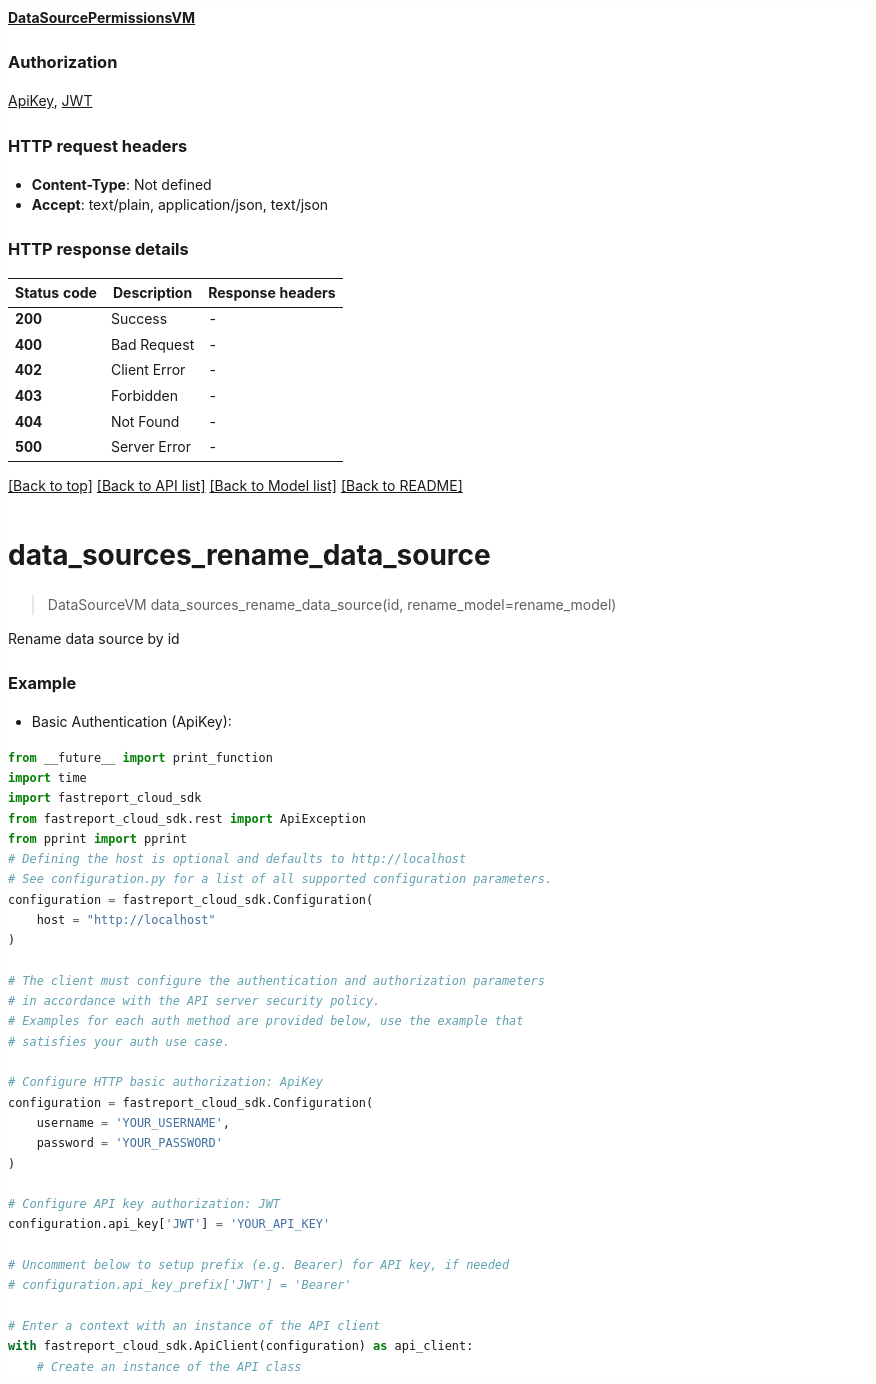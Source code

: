 [**DataSourcePermissionsVM**](DataSourcePermissionsVM.md)

### Authorization

[ApiKey](../README.md#ApiKey), [JWT](../README.md#JWT)

### HTTP request headers

 - **Content-Type**: Not defined
 - **Accept**: text/plain, application/json, text/json

### HTTP response details
| Status code | Description | Response headers |
|-------------|-------------|------------------|
**200** | Success |  -  |
**400** | Bad Request |  -  |
**402** | Client Error |  -  |
**403** | Forbidden |  -  |
**404** | Not Found |  -  |
**500** | Server Error |  -  |

[[Back to top]](#) [[Back to API list]](../README.md#documentation-for-api-endpoints) [[Back to Model list]](../README.md#documentation-for-models) [[Back to README]](../README.md)

# **data_sources_rename_data_source**
> DataSourceVM data_sources_rename_data_source(id, rename_model=rename_model)

Rename data source by id

### Example

* Basic Authentication (ApiKey):
```python
from __future__ import print_function
import time
import fastreport_cloud_sdk
from fastreport_cloud_sdk.rest import ApiException
from pprint import pprint
# Defining the host is optional and defaults to http://localhost
# See configuration.py for a list of all supported configuration parameters.
configuration = fastreport_cloud_sdk.Configuration(
    host = "http://localhost"
)

# The client must configure the authentication and authorization parameters
# in accordance with the API server security policy.
# Examples for each auth method are provided below, use the example that
# satisfies your auth use case.

# Configure HTTP basic authorization: ApiKey
configuration = fastreport_cloud_sdk.Configuration(
    username = 'YOUR_USERNAME',
    password = 'YOUR_PASSWORD'
)

# Configure API key authorization: JWT
configuration.api_key['JWT'] = 'YOUR_API_KEY'

# Uncomment below to setup prefix (e.g. Bearer) for API key, if needed
# configuration.api_key_prefix['JWT'] = 'Bearer'

# Enter a context with an instance of the API client
with fastreport_cloud_sdk.ApiClient(configuration) as api_client:
    # Create an instance of the API class
```